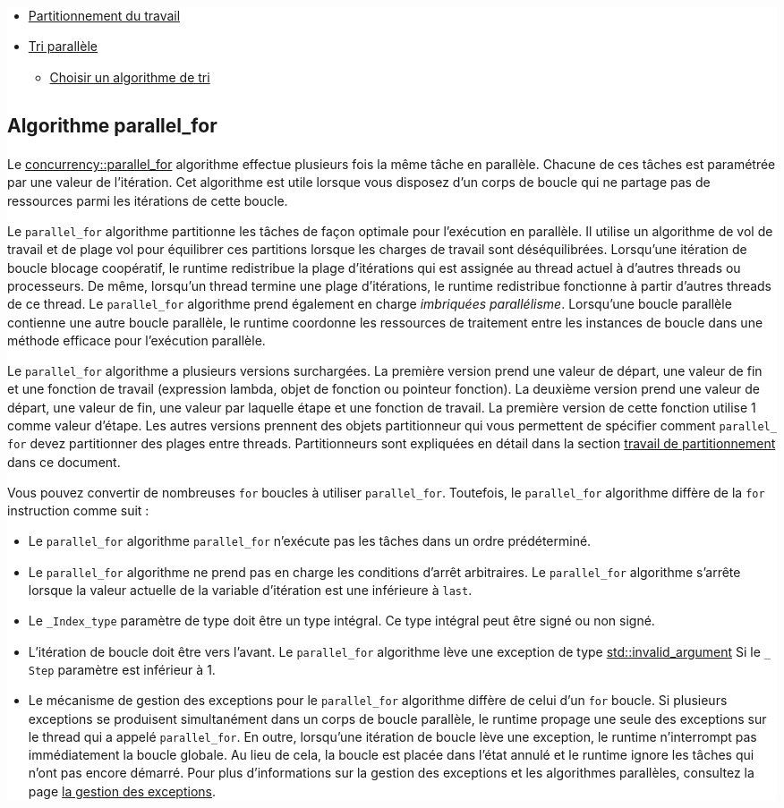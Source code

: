 - [Partitionnement du travail](#partitions)  
  
- [Tri parallèle](#parallel_sorting)  
  
    - [Choisir un algorithme de tri](#choose_sort)  
  
##  <a name="a-nameparallelfora-the-parallelfor-algorithm"></a><a name="parallel_for"></a> Algorithme parallel_for  
 Le [concurrency::parallel_for](../Topic/parallel_for%20Function.md) algorithme effectue plusieurs fois la même tâche en parallèle. Chacune de ces tâches est paramétrée par une valeur de l’itération. Cet algorithme est utile lorsque vous disposez d’un corps de boucle qui ne partage pas de ressources parmi les itérations de cette boucle.  
  
 Le `parallel_for` algorithme partitionne les tâches de façon optimale pour l’exécution en parallèle. Il utilise un algorithme de vol de travail et de plage vol pour équilibrer ces partitions lorsque les charges de travail sont déséquilibrées. Lorsqu’une itération de boucle blocage coopératif, le runtime redistribue la plage d’itérations qui est assignée au thread actuel à d’autres threads ou processeurs. De même, lorsqu’un thread termine une plage d’itérations, le runtime redistribue fonctionne à partir d’autres threads de ce thread. Le `parallel_for` algorithme prend également en charge *imbriquées parallélisme*. Lorsqu’une boucle parallèle contienne une autre boucle parallèle, le runtime coordonne les ressources de traitement entre les instances de boucle dans une méthode efficace pour l’exécution parallèle.  
  
 Le `parallel_for` algorithme a plusieurs versions surchargées. La première version prend une valeur de départ, une valeur de fin et une fonction de travail (expression lambda, objet de fonction ou pointeur fonction). La deuxième version prend une valeur de départ, une valeur de fin, une valeur par laquelle étape et une fonction de travail. La première version de cette fonction utilise 1 comme valeur d’étape. Les autres versions prennent des objets partitionneur qui vous permettent de spécifier comment `parallel_for` devez partitionner des plages entre threads. Partitionneurs sont expliquées en détail dans la section [travail de partitionnement](#partitions) dans ce document.  
  
 Vous pouvez convertir de nombreuses `for` boucles à utiliser `parallel_for`. Toutefois, le `parallel_for` algorithme diffère de la `for` instruction comme suit :  
  
-   Le `parallel_for` algorithme `parallel_for` n’exécute pas les tâches dans un ordre prédéterminé.  
  
-   Le `parallel_for` algorithme ne prend pas en charge les conditions d’arrêt arbitraires. Le `parallel_for` algorithme s’arrête lorsque la valeur actuelle de la variable d’itération est une inférieure à `last`.  
  
-   Le `_Index_type` paramètre de type doit être un type intégral. Ce type intégral peut être signé ou non signé.  
  
-   L’itération de boucle doit être vers l’avant. Le `parallel_for` algorithme lève une exception de type [std::invalid_argument](../../standard-library/invalid-argument-class.md) Si le `_Step` paramètre est inférieur à 1.  
  
-   Le mécanisme de gestion des exceptions pour le `parallel_for` algorithme diffère de celui d’un `for` boucle. Si plusieurs exceptions se produisent simultanément dans un corps de boucle parallèle, le runtime propage une seule des exceptions sur le thread qui a appelé `parallel_for`. En outre, lorsqu’une itération de boucle lève une exception, le runtime n’interrompt pas immédiatement la boucle globale. Au lieu de cela, la boucle est placée dans l’état annulé et le runtime ignore les tâches qui n’ont pas encore démarré. Pour plus d’informations sur la gestion des exceptions et les algorithmes parallèles, consultez la page [la gestion des exceptions](../../parallel/concrt/exception-handling-in-the-concurrency-runtime.md).  
  